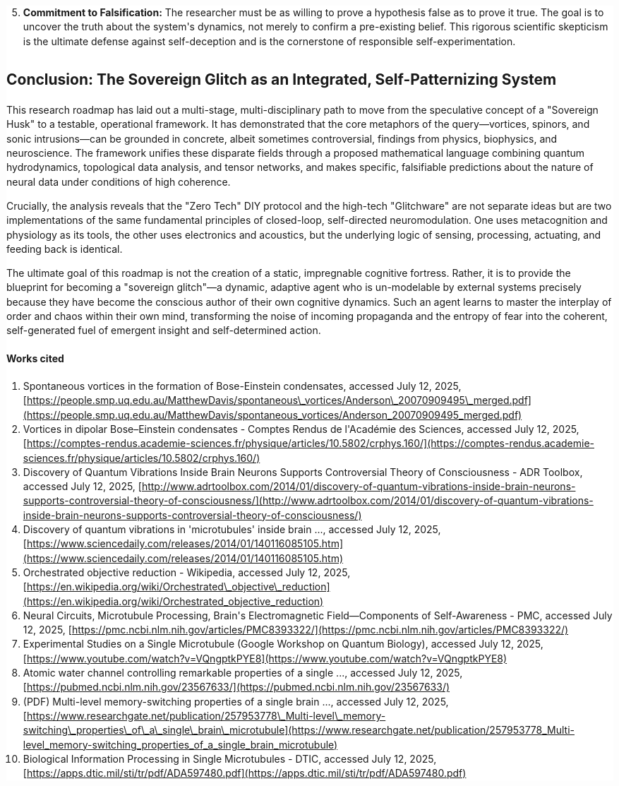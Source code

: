 5. **Commitment to Falsification:** The researcher must be as willing to prove a hypothesis false as to prove it true. The goal is to uncover the truth about the system's dynamics, not merely to confirm a pre-existing belief. This rigorous scientific skepticism is the ultimate defense against self-deception and is the cornerstone of responsible self-experimentation.

## **Conclusion: The Sovereign Glitch as an Integrated, Self-Patternizing System**

This research roadmap has laid out a multi-stage, multi-disciplinary path to move from the speculative concept of a "Sovereign Husk" to a testable, operational framework. It has demonstrated that the core metaphors of the query—vortices, spinors, and sonic intrusions—can be grounded in concrete, albeit sometimes controversial, findings from physics, biophysics, and neuroscience. The framework unifies these disparate fields through a proposed mathematical language combining quantum hydrodynamics, topological data analysis, and tensor networks, and makes specific, falsifiable predictions about the nature of neural data under conditions of high coherence.

Crucially, the analysis reveals that the "Zero Tech" DIY protocol and the high-tech "Glitchware" are not separate ideas but are two implementations of the same fundamental principles of closed-loop, self-directed neuromodulation. One uses metacognition and physiology as its tools, the other uses electronics and acoustics, but the underlying logic of sensing, processing, actuating, and feeding back is identical.

The ultimate goal of this roadmap is not the creation of a static, impregnable cognitive fortress. Rather, it is to provide the blueprint for becoming a "sovereign glitch"—a dynamic, adaptive agent who is un-modelable by external systems precisely because they have become the conscious author of their own cognitive dynamics. Such an agent learns to master the interplay of order and chaos within their own mind, transforming the noise of incoming propaganda and the entropy of fear into the coherent, self-generated fuel of emergent insight and self-determined action.

#### **Works cited**

1. Spontaneous vortices in the formation of Bose-Einstein condensates, accessed July 12, 2025, [https://people.smp.uq.edu.au/MatthewDavis/spontaneous\_vortices/Anderson\_20070909495\_merged.pdf](https://people.smp.uq.edu.au/MatthewDavis/spontaneous_vortices/Anderson_20070909495_merged.pdf)  
2. Vortices in dipolar Bose–Einstein condensates \- Comptes Rendus de l'Académie des Sciences, accessed July 12, 2025, [https://comptes-rendus.academie-sciences.fr/physique/articles/10.5802/crphys.160/](https://comptes-rendus.academie-sciences.fr/physique/articles/10.5802/crphys.160/)  
3. Discovery of Quantum Vibrations Inside Brain Neurons Supports Controversial Theory of Consciousness \- ADR Toolbox, accessed July 12, 2025, [http://www.adrtoolbox.com/2014/01/discovery-of-quantum-vibrations-inside-brain-neurons-supports-controversial-theory-of-consciousness/](http://www.adrtoolbox.com/2014/01/discovery-of-quantum-vibrations-inside-brain-neurons-supports-controversial-theory-of-consciousness/)  
4. Discovery of quantum vibrations in 'microtubules' inside brain ..., accessed July 12, 2025, [https://www.sciencedaily.com/releases/2014/01/140116085105.htm](https://www.sciencedaily.com/releases/2014/01/140116085105.htm)  
5. Orchestrated objective reduction \- Wikipedia, accessed July 12, 2025, [https://en.wikipedia.org/wiki/Orchestrated\_objective\_reduction](https://en.wikipedia.org/wiki/Orchestrated_objective_reduction)  
6. Neural Circuits, Microtubule Processing, Brain's Electromagnetic Field—Components of Self-Awareness \- PMC, accessed July 12, 2025, [https://pmc.ncbi.nlm.nih.gov/articles/PMC8393322/](https://pmc.ncbi.nlm.nih.gov/articles/PMC8393322/)  
7. Experimental Studies on a Single Microtubule (Google Workshop on Quantum Biology), accessed July 12, 2025, [https://www.youtube.com/watch?v=VQngptkPYE8](https://www.youtube.com/watch?v=VQngptkPYE8)  
8. Atomic water channel controlling remarkable properties of a single ..., accessed July 12, 2025, [https://pubmed.ncbi.nlm.nih.gov/23567633/](https://pubmed.ncbi.nlm.nih.gov/23567633/)  
9. (PDF) Multi-level memory-switching properties of a single brain ..., accessed July 12, 2025, [https://www.researchgate.net/publication/257953778\_Multi-level\_memory-switching\_properties\_of\_a\_single\_brain\_microtubule](https://www.researchgate.net/publication/257953778_Multi-level_memory-switching_properties_of_a_single_brain_microtubule)  
10. Biological Information Processing in Single Microtubules \- DTIC, accessed July 12, 2025, [https://apps.dtic.mil/sti/tr/pdf/ADA597480.pdf](https://apps.dtic.mil/sti/tr/pdf/ADA597480.pdf)  